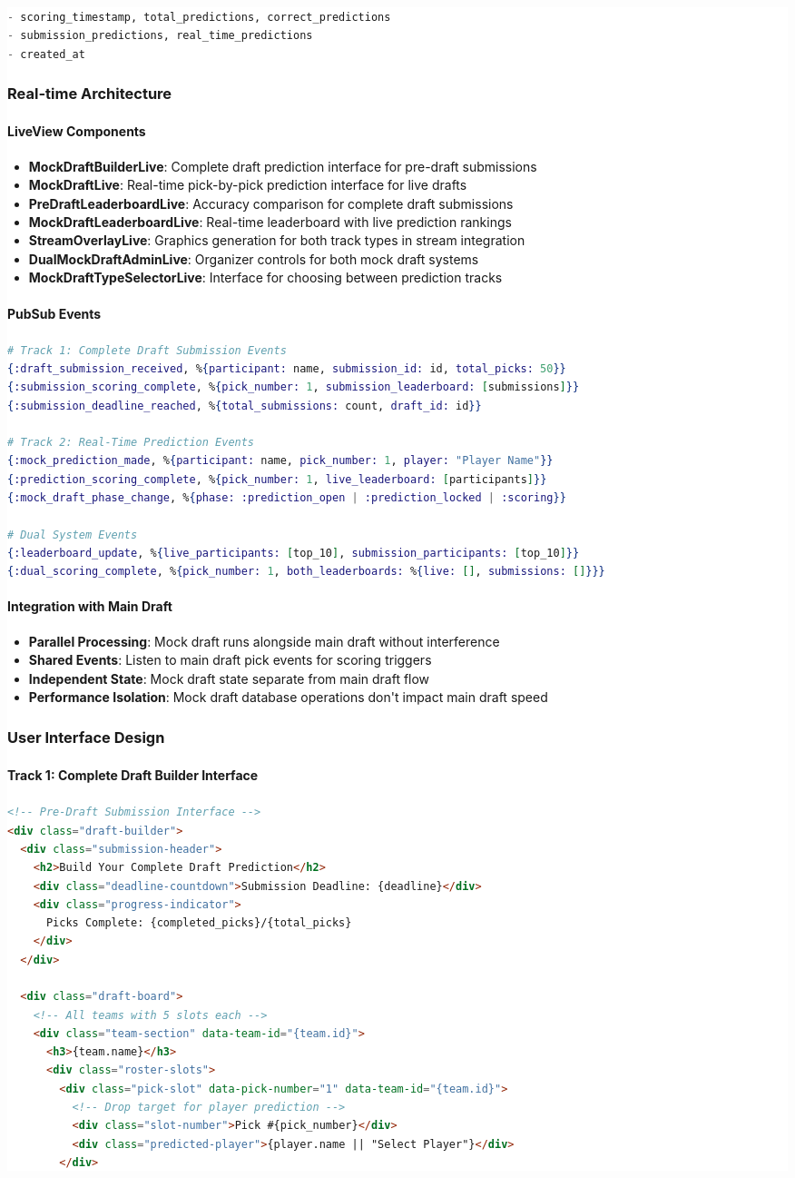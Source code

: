 ```sql
- scoring_timestamp, total_predictions, correct_predictions
- submission_predictions, real_time_predictions
- created_at
```

### Real-time Architecture

#### LiveView Components
- **MockDraftBuilderLive**: Complete draft prediction interface for pre-draft submissions
- **MockDraftLive**: Real-time pick-by-pick prediction interface for live drafts
- **PreDraftLeaderboardLive**: Accuracy comparison for complete draft submissions
- **MockDraftLeaderboardLive**: Real-time leaderboard with live prediction rankings
- **StreamOverlayLive**: Graphics generation for both track types in stream integration
- **DualMockDraftAdminLive**: Organizer controls for both mock draft systems
- **MockDraftTypeSelectorLive**: Interface for choosing between prediction tracks

#### PubSub Events
```elixir
# Track 1: Complete Draft Submission Events
{:draft_submission_received, %{participant: name, submission_id: id, total_picks: 50}}
{:submission_scoring_complete, %{pick_number: 1, submission_leaderboard: [submissions]}}
{:submission_deadline_reached, %{total_submissions: count, draft_id: id}}

# Track 2: Real-Time Prediction Events
{:mock_prediction_made, %{participant: name, pick_number: 1, player: "Player Name"}}
{:prediction_scoring_complete, %{pick_number: 1, live_leaderboard: [participants]}}
{:mock_draft_phase_change, %{phase: :prediction_open | :prediction_locked | :scoring}}

# Dual System Events
{:leaderboard_update, %{live_participants: [top_10], submission_participants: [top_10]}}
{:dual_scoring_complete, %{pick_number: 1, both_leaderboards: %{live: [], submissions: []}}}
```

#### Integration with Main Draft
- **Parallel Processing**: Mock draft runs alongside main draft without interference
- **Shared Events**: Listen to main draft pick events for scoring triggers
- **Independent State**: Mock draft state separate from main draft flow
- **Performance Isolation**: Mock draft database operations don't impact main draft speed

### User Interface Design

#### Track 1: Complete Draft Builder Interface
```html
<!-- Pre-Draft Submission Interface -->
<div class="draft-builder">
  <div class="submission-header">
    <h2>Build Your Complete Draft Prediction</h2>
    <div class="deadline-countdown">Submission Deadline: {deadline}</div>
    <div class="progress-indicator">
      Picks Complete: {completed_picks}/{total_picks}
    </div>
  </div>
  
  <div class="draft-board">
    <!-- All teams with 5 slots each -->
    <div class="team-section" data-team-id="{team.id}">
      <h3>{team.name}</h3>
      <div class="roster-slots">
        <div class="pick-slot" data-pick-number="1" data-team-id="{team.id}">
          <!-- Drop target for player prediction -->
          <div class="slot-number">Pick #{pick_number}</div>
          <div class="predicted-player">{player.name || "Select Player"}</div>
        </div>
```